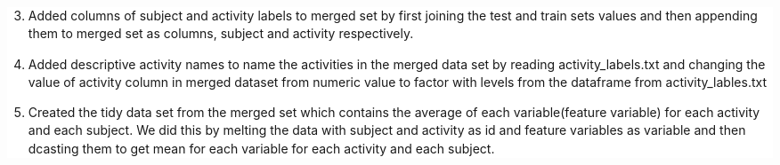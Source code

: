 3. Added columns of subject and activity labels to merged set by first joining the test and train sets values and then appending them to merged set as columns, subject and activity respectively.

5. Added descriptive activity names to name the activities in the merged data set by reading activity_labels.txt and changing the value of activity column in merged dataset from numeric value to factor with levels from the dataframe from activity_lables.txt

6. Created the tidy data set from the merged set which contains the average of each variable(feature variable) for each activity and each subject. We did this by melting the data with subject and activity as id and feature variables as variable and then dcasting them to get mean for each variable for each activity and each subject.